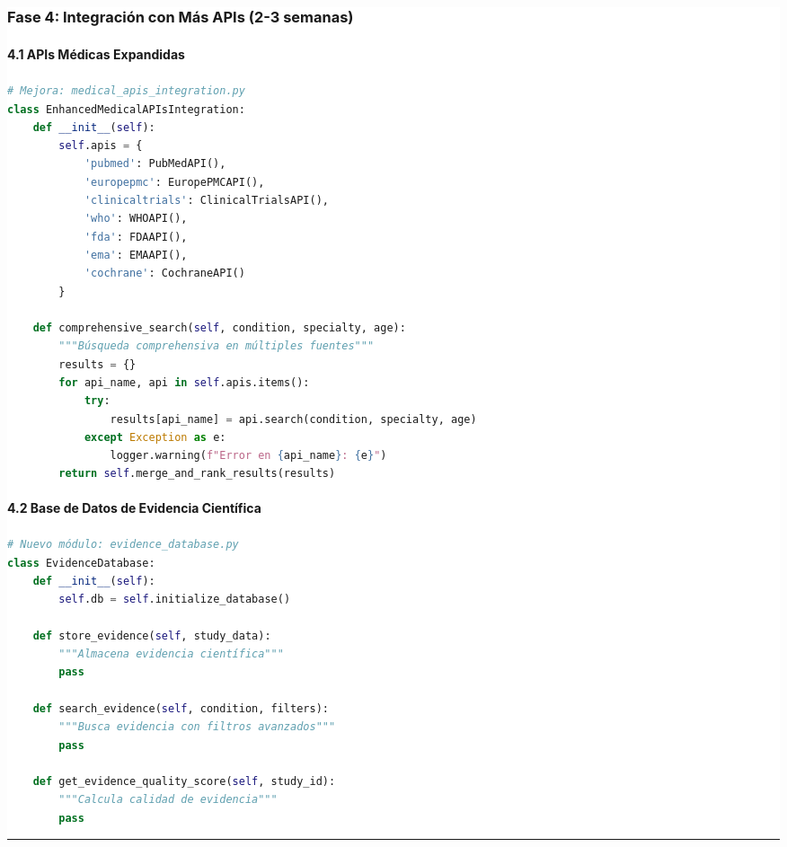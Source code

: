 ```python
```

### **Fase 4: Integración con Más APIs (2-3 semanas)**

#### **4.1 APIs Médicas Expandidas**
```python
# Mejora: medical_apis_integration.py
class EnhancedMedicalAPIsIntegration:
    def __init__(self):
        self.apis = {
            'pubmed': PubMedAPI(),
            'europepmc': EuropePMCAPI(),
            'clinicaltrials': ClinicalTrialsAPI(),
            'who': WHOAPI(),
            'fda': FDAAPI(),
            'ema': EMAAPI(),
            'cochrane': CochraneAPI()
        }
    
    def comprehensive_search(self, condition, specialty, age):
        """Búsqueda comprehensiva en múltiples fuentes"""
        results = {}
        for api_name, api in self.apis.items():
            try:
                results[api_name] = api.search(condition, specialty, age)
            except Exception as e:
                logger.warning(f"Error en {api_name}: {e}")
        return self.merge_and_rank_results(results)
```

#### **4.2 Base de Datos de Evidencia Científica**
```python
# Nuevo módulo: evidence_database.py
class EvidenceDatabase:
    def __init__(self):
        self.db = self.initialize_database()
    
    def store_evidence(self, study_data):
        """Almacena evidencia científica"""
        pass
    
    def search_evidence(self, condition, filters):
        """Busca evidencia con filtros avanzados"""
        pass
    
    def get_evidence_quality_score(self, study_id):
        """Calcula calidad de evidencia"""
        pass
```

---
